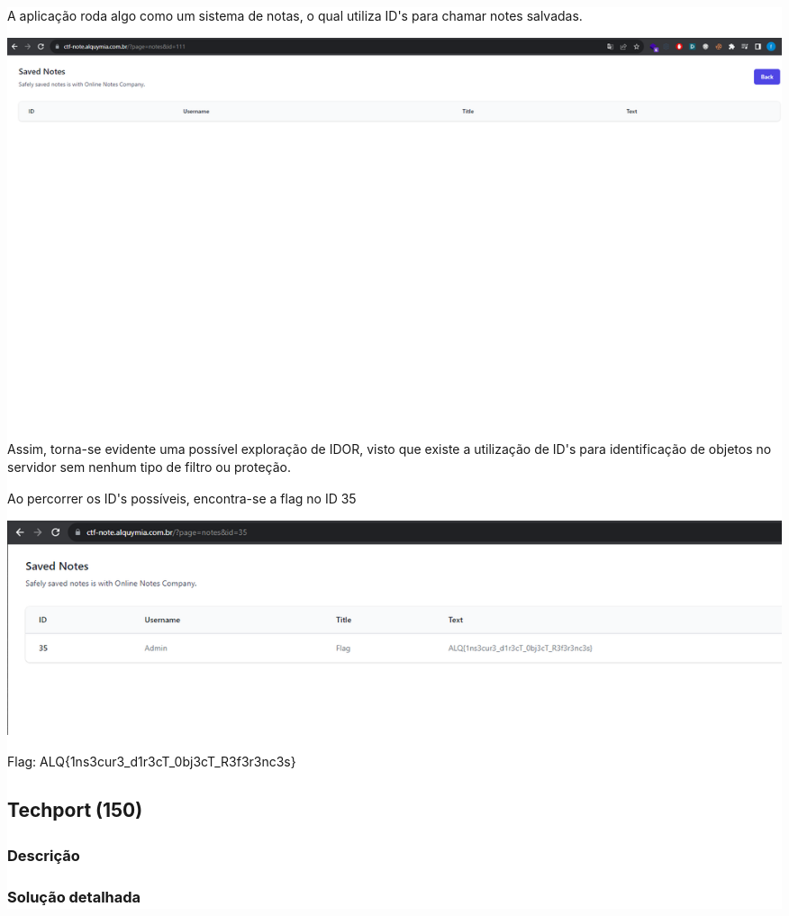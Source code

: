 A aplicação roda algo como um sistema de notas, o qual utiliza ID's para chamar notes salvadas.

<img src="images/Pasted image 20230827095155.png">

Assim, torna-se evidente uma possível exploração de IDOR, visto que existe a utilização de ID's para identificação de objetos no servidor sem nenhum tipo de filtro ou proteção.

Ao percorrer os ID's possíveis, encontra-se a flag no ID 35

<img src="images/Pasted image 20230827095417.png">

Flag: ALQ{1ns3cur3_d1r3cT_0bj3cT_R3f3r3nc3s}

## Techport (150)
### Descrição

### Solução detalhada
